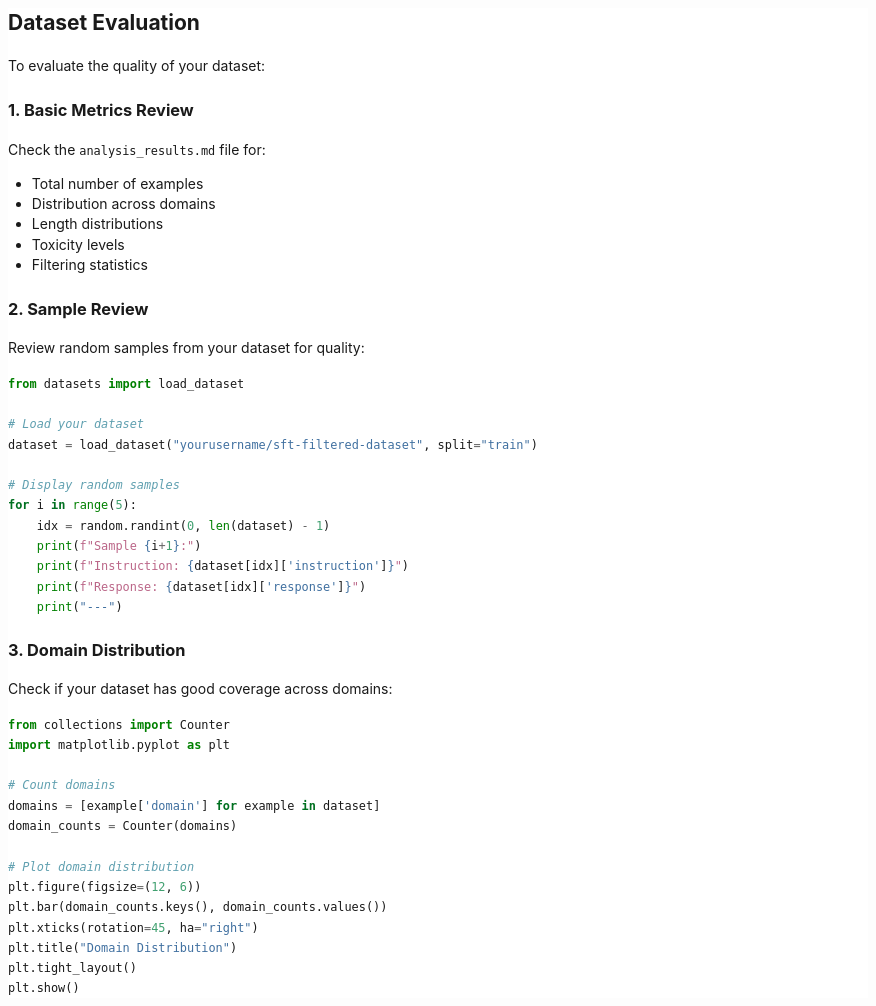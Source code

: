 ## Dataset Evaluation

To evaluate the quality of your dataset:

### 1. Basic Metrics Review

Check the `analysis_results.md` file for:
- Total number of examples
- Distribution across domains
- Length distributions
- Toxicity levels
- Filtering statistics

### 2. Sample Review

Review random samples from your dataset for quality:

```python
from datasets import load_dataset

# Load your dataset
dataset = load_dataset("yourusername/sft-filtered-dataset", split="train")

# Display random samples
for i in range(5):
    idx = random.randint(0, len(dataset) - 1)
    print(f"Sample {i+1}:")
    print(f"Instruction: {dataset[idx]['instruction']}")
    print(f"Response: {dataset[idx]['response']}")
    print("---")
```

### 3. Domain Distribution

Check if your dataset has good coverage across domains:

```python
from collections import Counter
import matplotlib.pyplot as plt

# Count domains
domains = [example['domain'] for example in dataset]
domain_counts = Counter(domains)

# Plot domain distribution
plt.figure(figsize=(12, 6))
plt.bar(domain_counts.keys(), domain_counts.values())
plt.xticks(rotation=45, ha="right")
plt.title("Domain Distribution")
plt.tight_layout()
plt.show()
```

